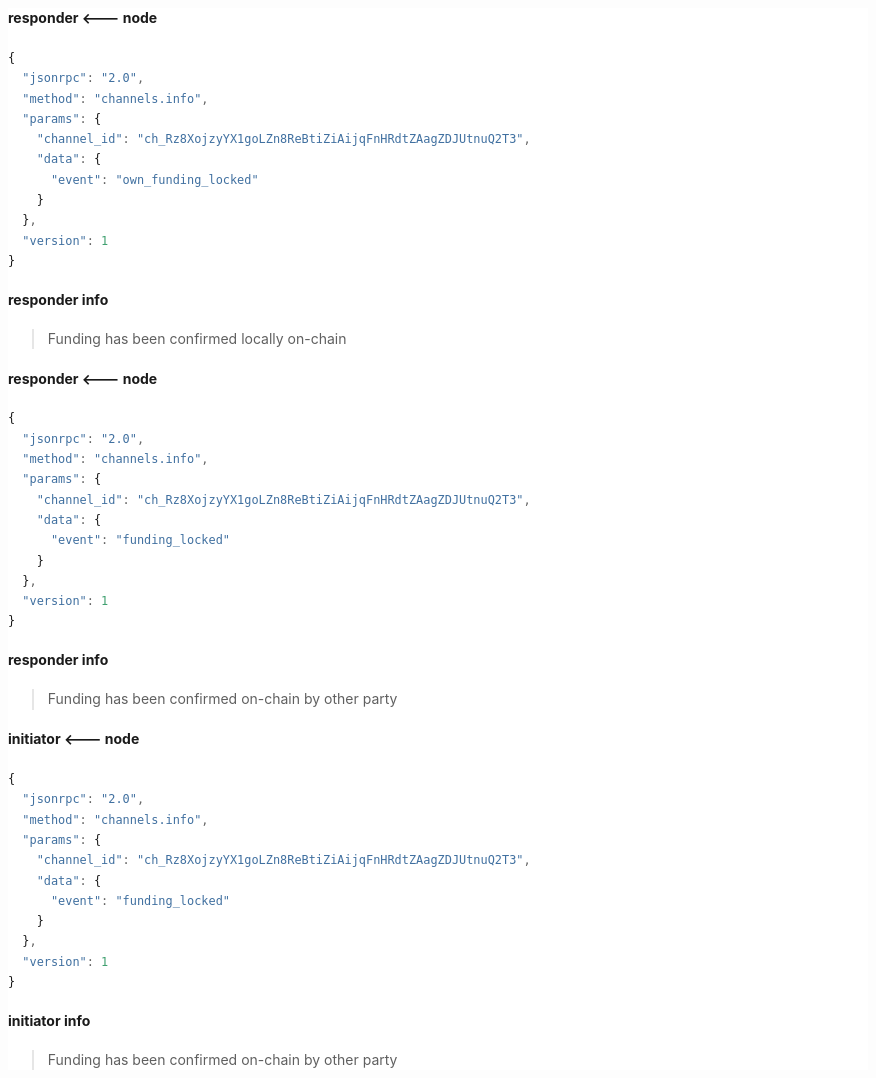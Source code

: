 #### responder <--- node
```javascript
{
  "jsonrpc": "2.0",
  "method": "channels.info",
  "params": {
    "channel_id": "ch_Rz8XojzyYX1goLZn8ReBtiZiAijqFnHRdtZAagZDJUtnuQ2T3",
    "data": {
      "event": "own_funding_locked"
    }
  },
  "version": 1
}
```

#### responder info
> Funding has been confirmed locally on-chain

#### responder <--- node
```javascript
{
  "jsonrpc": "2.0",
  "method": "channels.info",
  "params": {
    "channel_id": "ch_Rz8XojzyYX1goLZn8ReBtiZiAijqFnHRdtZAagZDJUtnuQ2T3",
    "data": {
      "event": "funding_locked"
    }
  },
  "version": 1
}
```

#### responder info
> Funding has been confirmed on-chain by other party

#### initiator <--- node
```javascript
{
  "jsonrpc": "2.0",
  "method": "channels.info",
  "params": {
    "channel_id": "ch_Rz8XojzyYX1goLZn8ReBtiZiAijqFnHRdtZAagZDJUtnuQ2T3",
    "data": {
      "event": "funding_locked"
    }
  },
  "version": 1
}
```

#### initiator info
> Funding has been confirmed on-chain by other party
